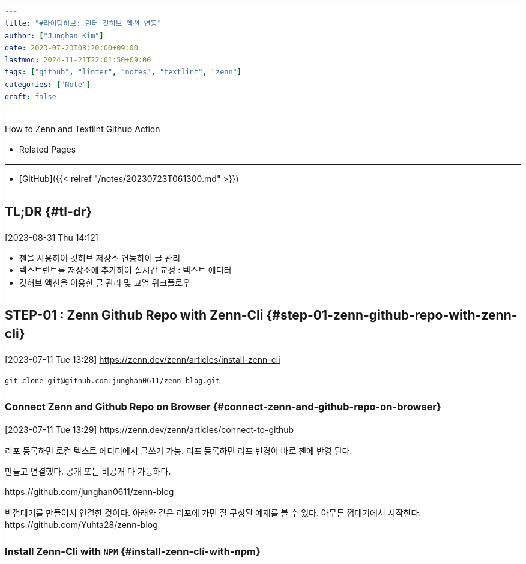 ```yaml
---
title: "#라이팅허브: 린터 깃허브 엑션 연동"
author: ["Junghan Kim"]
date: 2023-07-23T08:20:00+09:00
lastmod: 2024-11-21T22:01:50+09:00
tags: ["github", "linter", "notes", "textlint", "zenn"]
categories: ["Note"]
draft: false
---
```


How to Zenn and Textlint Github Action

-   Related Pages

---

-   [GitHub]({{< relref "/notes/20230723T061300.md" >}})


## TL;DR {#tl-dr}

<span class="timestamp-wrapper"><span class="timestamp">[2023-08-31 Thu 14:12]</span></span>

-   젠을 사용하여 깃허브 저장소 연동하여 글 관리
-   텍스트린트를 저장소에 추가하여 실시간 교정 : 텍스트 에디터
-   깃허브 액션을 이용한 글 관리 및 교열 워크플로우


## STEP-01 : Zenn Github Repo with Zenn-Cli {#step-01-zenn-github-repo-with-zenn-cli}

<span class="timestamp-wrapper"><span class="timestamp">[2023-07-11 Tue 13:28]</span></span> <https://zenn.dev/zenn/articles/install-zenn-cli>

```text
git clone git@github.com:junghan0611/zenn-blog.git
```


### Connect Zenn and Github Repo on Browser {#connect-zenn-and-github-repo-on-browser}

<span class="timestamp-wrapper"><span class="timestamp">[2023-07-11 Tue 13:29]</span></span> <https://zenn.dev/zenn/articles/connect-to-github>

리포 등록하면 로컬 텍스트 에디터에서 글쓰기 가능. 리포 등록하면 리포 변경이 바로 젠에 반영 된다.

만들고 연결했다. 공개 또는 비공개 다 가능하다.

<https://github.com/junghan0611/zenn-blog>

빈껍데기를 만들어서 연결한 것이다. 아래와 같은 리포에 가면 잘 구성된 예제를 볼 수 있다. 아무튼 껍데기에서 시작한다. <https://github.com/Yuhta28/zenn-blog>


### Install Zenn-Cli with `NPM` {#install-zenn-cli-with-npm}
